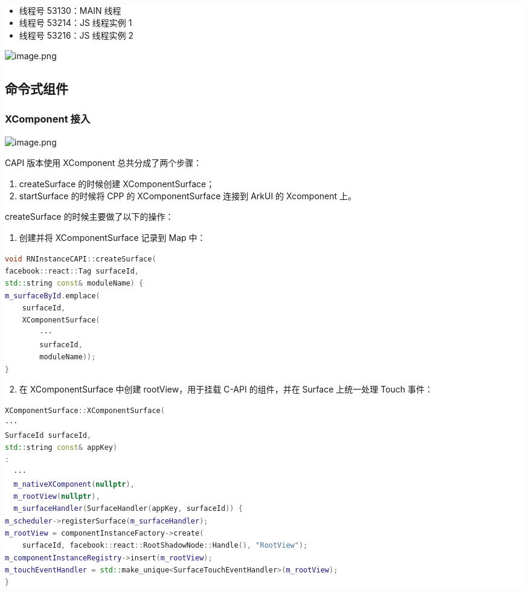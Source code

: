- 线程号 53130：MAIN 线程
- 线程号 53214：JS 线程实例 1
- 线程号 53216：JS 线程实例 2

![image.png](https://p0-xtjj-private.juejin.cn/tos-cn-i-73owjymdk6/7a715cfc7fee4cfeab6840bcabd3d80d~tplv-73owjymdk6-jj-mark-v1:0:0:0:0:5o6Y6YeR5oqA5pyv56S-5Yy6IEAg57qv54ix5o6M6Zeo5Lq6:q75.awebp?policy=eyJ2bSI6MywidWlkIjoiMjg0OTU0ODM0MjQwMzQ1NCJ9&rk3s=f64ab15b&x-orig-authkey=f32326d3454f2ac7e96d3d06cdbb035152127018&x-orig-expires=1741679546&x-orig-sign=Py0arwWC6JGftkl1cbCLmLWeKdA%3D)

## 命令式组件

### XComponent 接入

![image.png](https://p0-xtjj-private.juejin.cn/tos-cn-i-73owjymdk6/26d2d1862b3d440c8155f686d5f67c8b~tplv-73owjymdk6-jj-mark-v1:0:0:0:0:5o6Y6YeR5oqA5pyv56S-5Yy6IEAg57qv54ix5o6M6Zeo5Lq6:q75.awebp?policy=eyJ2bSI6MywidWlkIjoiMjg0OTU0ODM0MjQwMzQ1NCJ9&rk3s=f64ab15b&x-orig-authkey=f32326d3454f2ac7e96d3d06cdbb035152127018&x-orig-expires=1741679546&x-orig-sign=B6EgAJB28dR2t2m1Obu6PKYhHyg%3D)

CAPI 版本使用 XComponent 总共分成了两个步骤：

1.  createSurface 的时候创建 XComponentSurface；
2.  startSurface 的时候将 CPP 的 XComponentSurface 连接到 ArkUI 的 Xcomponent 上。

createSurface 的时候主要做了以下的操作：

1.  创建并将 XComponentSurface 记录到 Map 中：

```c++
void RNInstanceCAPI::createSurface(
facebook::react::Tag surfaceId,
std::string const& moduleName) {
m_surfaceById.emplace(
    surfaceId,
    XComponentSurface(
        ···
        surfaceId,
        moduleName));
}
```

2.  在 XComponentSurface 中创建 rootView，用于挂载 C-API 的组件，并在 Surface 上统一处理 Touch 事件：

```c++
XComponentSurface::XComponentSurface(
···
SurfaceId surfaceId,
std::string const& appKey)
:
  ···
  m_nativeXComponent(nullptr),
  m_rootView(nullptr),
  m_surfaceHandler(SurfaceHandler(appKey, surfaceId)) {
m_scheduler->registerSurface(m_surfaceHandler);
m_rootView = componentInstanceFactory->create(
    surfaceId, facebook::react::RootShadowNode::Handle(), "RootView");
m_componentInstanceRegistry->insert(m_rootView);
m_touchEventHandler = std::make_unique<SurfaceTouchEventHandler>(m_rootView);
}
```
